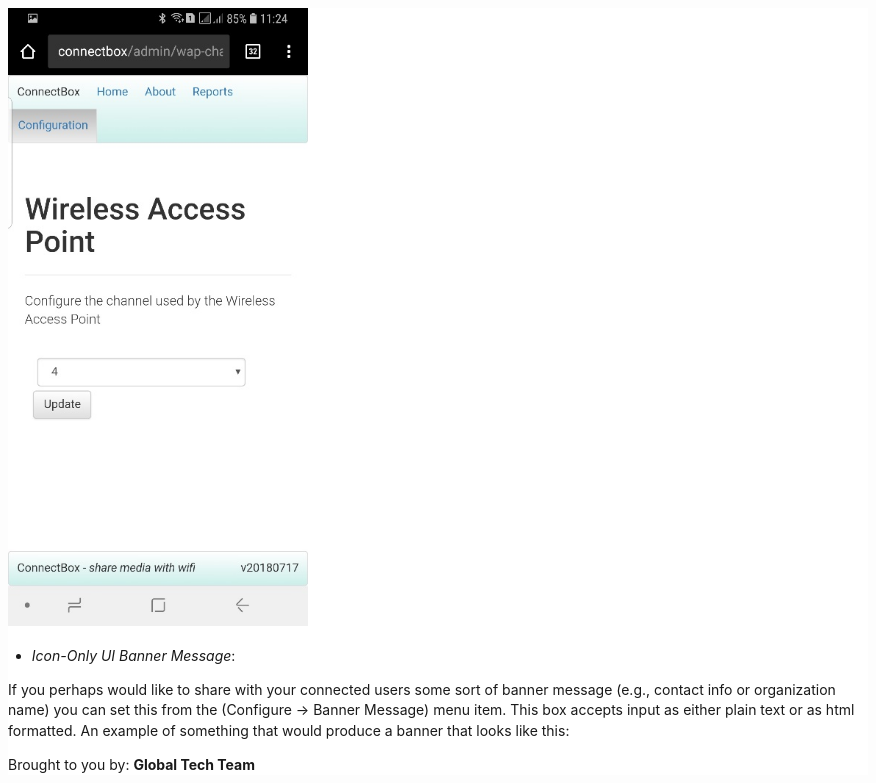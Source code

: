 <img src="admin5.png" alt="Admin Area" width="300">

- _Icon-Only UI Banner Message_:

If you perhaps would like to share with your connected users some sort of banner message (e.g., contact info or organization name) you can set this from the (Configure -> Banner Message) menu item. This box accepts input as either plain text or as html formatted. An example of something that would produce a banner that looks like this:

Brought to you by: **Global Tech Team**
